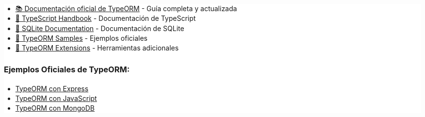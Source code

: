 - [📚 Documentación oficial de TypeORM](https://typeorm.io/docs/getting-started/) - Guía completa y actualizada
- [🔧 TypeScript Handbook](https://www.typescriptlang.org/docs/) - Documentación de TypeScript
- [💾 SQLite Documentation](https://www.sqlite.org/docs.html) - Documentación de SQLite
- [🎯 TypeORM Samples](https://github.com/typeorm/typeorm/tree/master/sample) - Ejemplos oficiales
- [🚀 TypeORM Extensions](https://typeorm.io/docs/getting-started/#extensions) - Herramientas adicionales

### Ejemplos Oficiales de TypeORM:
- [TypeORM con Express](https://github.com/typeorm/typescript-express-example)
- [TypeORM con JavaScript](https://github.com/typeorm/javascript-example)
- [TypeORM con MongoDB](https://github.com/typeorm/mongo-typescript-example)
